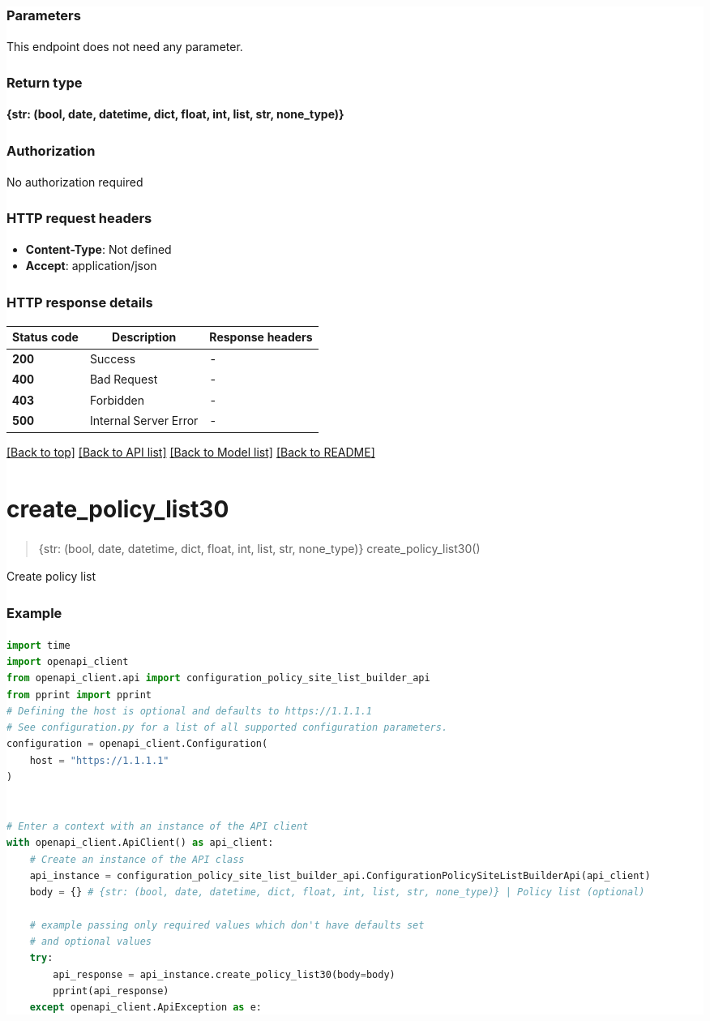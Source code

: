 
### Parameters
This endpoint does not need any parameter.

### Return type

**{str: (bool, date, datetime, dict, float, int, list, str, none_type)}**

### Authorization

No authorization required

### HTTP request headers

 - **Content-Type**: Not defined
 - **Accept**: application/json


### HTTP response details

| Status code | Description | Response headers |
|-------------|-------------|------------------|
**200** | Success |  -  |
**400** | Bad Request |  -  |
**403** | Forbidden |  -  |
**500** | Internal Server Error |  -  |

[[Back to top]](#) [[Back to API list]](../README.md#documentation-for-api-endpoints) [[Back to Model list]](../README.md#documentation-for-models) [[Back to README]](../README.md)

# **create_policy_list30**
> {str: (bool, date, datetime, dict, float, int, list, str, none_type)} create_policy_list30()



Create policy list

### Example


```python
import time
import openapi_client
from openapi_client.api import configuration_policy_site_list_builder_api
from pprint import pprint
# Defining the host is optional and defaults to https://1.1.1.1
# See configuration.py for a list of all supported configuration parameters.
configuration = openapi_client.Configuration(
    host = "https://1.1.1.1"
)


# Enter a context with an instance of the API client
with openapi_client.ApiClient() as api_client:
    # Create an instance of the API class
    api_instance = configuration_policy_site_list_builder_api.ConfigurationPolicySiteListBuilderApi(api_client)
    body = {} # {str: (bool, date, datetime, dict, float, int, list, str, none_type)} | Policy list (optional)

    # example passing only required values which don't have defaults set
    # and optional values
    try:
        api_response = api_instance.create_policy_list30(body=body)
        pprint(api_response)
    except openapi_client.ApiException as e:
```